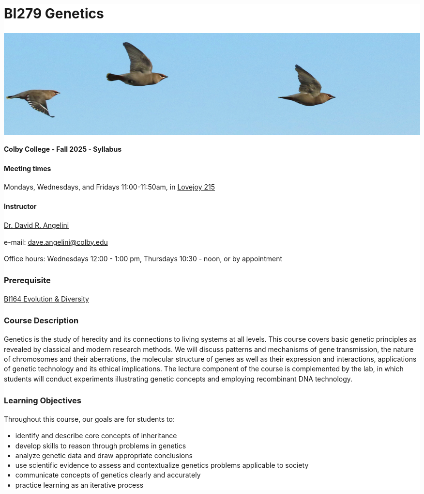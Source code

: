 # BI279 Genetics

![](images/header_waxwing1.jpg)

**Colby College  -  Fall 2025  -  Syllabus**

#### Meeting times

Mondays, Wednesdays, and Fridays 11:00-11:50am, in [Lovejoy 215](https://map.colby.edu/)

#### Instructor

[Dr. David R. Angelini](https://www.colby.edu/people/people-directory/dave-angelini/)

e-mail: [dave.angelini@colby.edu](mailto:dave.angelini@colby.edu)

Office hours: Wednesdays 12:00 - 1:00 pm, Thursdays 10:30 - noon, or by appointment

### Prerequisite

[BI164 Evolution & Diversity](https://github.com/aphanotus/BI164.Evolution.and.Diversity?tab=readme-ov-file#bi164-evolution--diversity)

### Course Description

Genetics is the study of heredity and its connections to living systems at all levels. This course covers basic genetic principles as revealed by classical and modern research methods. We will discuss patterns and mechanisms of gene transmission, the nature of chromosomes and their aberrations, the molecular structure of genes as well as their expression and interactions, applications of genetic technology and its ethical implications. The lecture component of the course is complemented by the lab, in which students will conduct experiments illustrating genetic concepts and employing recombinant DNA technology.

### Learning Objectives

Throughout this course, our goals are for students to:

- identify and describe core concepts of inheritance
- develop skills to reason through problems in genetics
- analyze genetic data and draw appropriate conclusions
- use scientific evidence to assess and contextualize genetics problems applicable to society
- communicate concepts of genetics clearly and accurately
- practice learning as an iterative process
